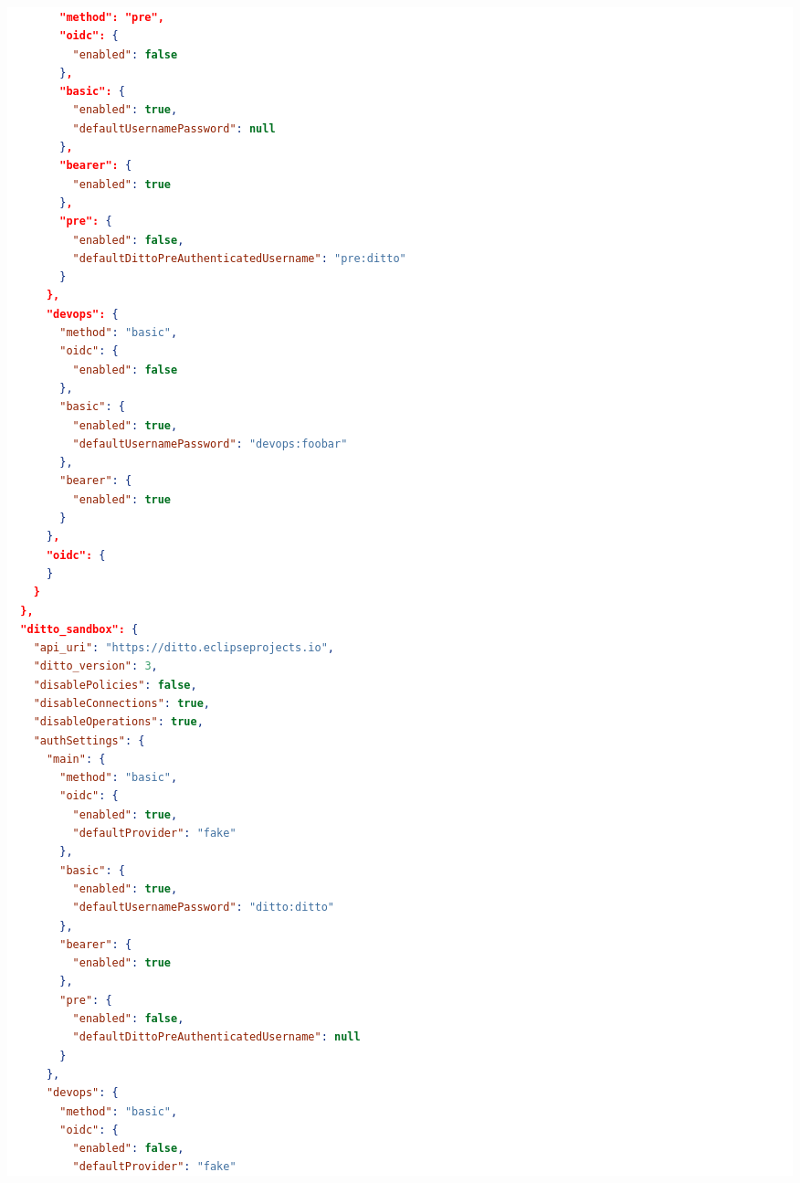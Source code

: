 ```json
        "method": "pre",
        "oidc": {
          "enabled": false
        },
        "basic": {
          "enabled": true,
          "defaultUsernamePassword": null
        },
        "bearer": {
          "enabled": true
        },
        "pre": {
          "enabled": false,
          "defaultDittoPreAuthenticatedUsername": "pre:ditto"
        }
      },
      "devops": {
        "method": "basic",
        "oidc": {
          "enabled": false
        },
        "basic": {
          "enabled": true,
          "defaultUsernamePassword": "devops:foobar"
        },
        "bearer": {
          "enabled": true
        }
      },
      "oidc": {
      }
    }
  },
  "ditto_sandbox": {
    "api_uri": "https://ditto.eclipseprojects.io",
    "ditto_version": 3,
    "disablePolicies": false,
    "disableConnections": true,
    "disableOperations": true,
    "authSettings": {
      "main": {
        "method": "basic",
        "oidc": {
          "enabled": true,
          "defaultProvider": "fake"
        },
        "basic": {
          "enabled": true,
          "defaultUsernamePassword": "ditto:ditto"
        },
        "bearer": {
          "enabled": true
        },
        "pre": {
          "enabled": false,
          "defaultDittoPreAuthenticatedUsername": null
        }
      },
      "devops": {
        "method": "basic",
        "oidc": {
          "enabled": false,
          "defaultProvider": "fake"
```